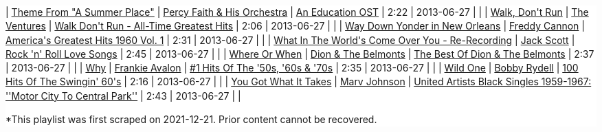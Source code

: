 | [Theme From "A Summer Place"](https://open.spotify.com/track/42asNpcCm66g802zFqQ1Ix) | [Percy Faith & His Orchestra](https://open.spotify.com/artist/24DQLSng7bKZD4GXLIaQbv) | [An Education OST](https://open.spotify.com/album/7IdPqqpC97u7QRKgpSfaqZ) | 2:22 | 2013-06-27 |  |
| [Walk, Don't Run](https://open.spotify.com/track/74Qp7hzjPFQZUBMpNDqUIM) | [The Ventures](https://open.spotify.com/artist/2GaayiIs1kcyNqRXQuzp35) | [Walk Don't Run \- All\-Time Greatest Hits](https://open.spotify.com/album/6OezD06HfOjBAQiXqTsXTJ) | 2:06 | 2013-06-27 |  |
| [Way Down Yonder in New Orleans](https://open.spotify.com/track/6TdAcAgVw7Z8pzU2KswtvH) | [Freddy Cannon](https://open.spotify.com/artist/1ffNa7yLg0ncUpBm5P03pm) | [America's Greatest Hits 1960 Vol\. 1](https://open.spotify.com/album/4MVgPDmDYc3sz3RYTL3XAF) | 2:31 | 2013-06-27 |  |
| [What In The World's Come Over You \- Re\-Recording](https://open.spotify.com/track/4Cn4BUIv3TS0uZG45YXvUP) | [Jack Scott](https://open.spotify.com/artist/4ucP0bNegd7Q4ewdOKIBfz) | [Rock 'n' Roll Love Songs](https://open.spotify.com/album/1PSizWnzUXGF9B1qpbxjTe) | 2:45 | 2013-06-27 |  |
| [Where Or When](https://open.spotify.com/track/0OLIIwpl8vDQWXYZa7becp) | [Dion & The Belmonts](https://open.spotify.com/artist/2loYllWFfoWpoxC5YrJKc4) | [The Best Of Dion & The Belmonts](https://open.spotify.com/album/4XCCPbgyV1L06tIZmQYFwu) | 2:37 | 2013-06-27 |  |
| [Why](https://open.spotify.com/track/3hvakqVpwaz4L7zN5HfTCY) | [Frankie Avalon](https://open.spotify.com/artist/5zNOI87gG4RttFmYAZWaxQ) | [\#1 Hits Of The '50s, '60s & '70s](https://open.spotify.com/album/286yhoPxSXjLS3uM479iXx) | 2:35 | 2013-06-27 |  |
| [Wild One](https://open.spotify.com/track/1aOWQh759ZSHiAdt8jEqLV) | [Bobby Rydell](https://open.spotify.com/artist/4hJTgr1adnhIkhmD9jLzd6) | [100 Hits Of The Swingin' 60's](https://open.spotify.com/album/36QisDW5zB4phHrXOzE60V) | 2:16 | 2013-06-27 |  |
| [You Got What It Takes](https://open.spotify.com/track/49ax6w7sxo2vkDrISdRd89) | [Marv Johnson](https://open.spotify.com/artist/40PAEtNxO98lBeQHCza9vA) | [United Artists Black Singles 1959\-1967: ''Motor City To Central Park''](https://open.spotify.com/album/0QIsqKfh4h5dWicuHWSxOC) | 2:43 | 2013-06-27 |  |

\*This playlist was first scraped on 2021-12-21. Prior content cannot be recovered.